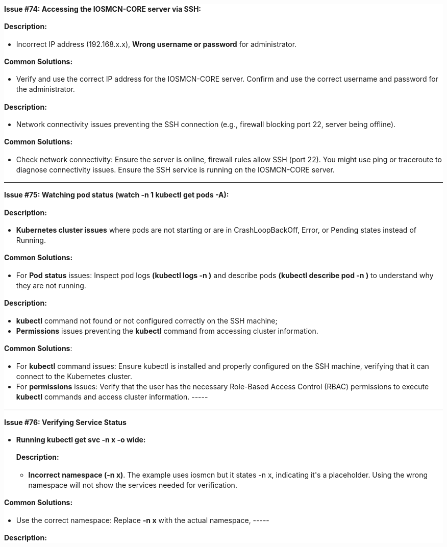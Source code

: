 **Issue #74: Accessing the IOSMCN-CORE server via SSH:** 

**Description:** 

- Incorrect IP address (192.168.x.x), **Wrong username or password** for administrator.

**Common Solutions:**

- Verify and use the correct IP address for the IOSMCN-CORE server. Confirm and use the correct username and password for the administrator.

**Description:**

- Network connectivity issues preventing the SSH connection (e.g., firewall blocking port 22, server being offline).

**Common Solutions:**

- Check network connectivity: Ensure the server is online, firewall rules allow SSH (port 22). You might use ping or traceroute to diagnose connectivity issues. Ensure the SSH service is running on the IOSMCN-CORE server. 
- -----
**Issue #75: Watching pod status (watch -n 1 kubectl get pods -A):** 

**Description:** 

- **Kubernetes cluster issues** where pods are not starting or are in CrashLoopBackOff, Error, or Pending states instead of Running.

**Common Solutions:**

- For **Pod** **status** issues: Inspect pod logs **(kubectl logs <pod-name> -n <namespace>)** and describe pods **(kubectl describe pod <pod-name> -n <namespace>)** to understand why they are not running.

**Description:**

- **kubectl** command not found or not configured correctly on the SSH machine; 
- **Permissions** issues preventing the **kubectl** command from accessing cluster information.

**Common Solutions**:

- For **kubectl** command issues: Ensure kubectl is installed and properly configured on the SSH machine, verifying that it can connect to the Kubernetes cluster.
- For **permissions** issues: Verify that the user has the necessary Role-Based Access Control (RBAC) permissions to execute **kubectl** commands and access cluster information. -----
-----
**Issue #76: Verifying Service Status**
- **Running kubectl get svc -n x -o wide:** 

  **Description:** 

  - **Incorrect namespace (-n x)**. The example uses iosmcn but it states -n x, indicating it's a placeholder. Using the wrong namespace will not show the services needed for verification.

**Common Solutions:**

- Use the correct namespace: Replace **-n x** with the actual namespace, -----

**Description:** 
